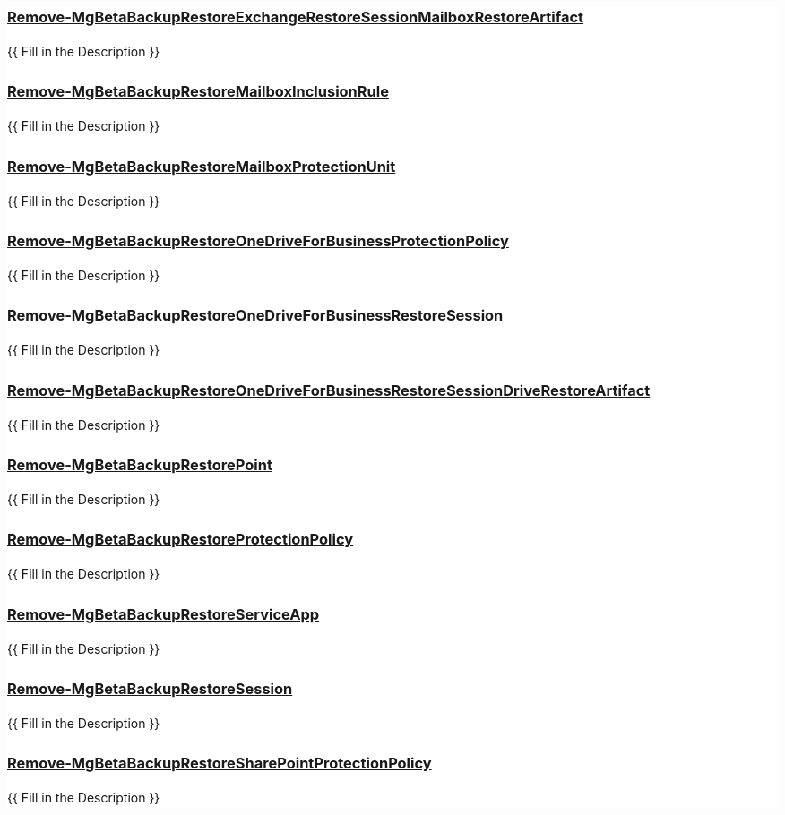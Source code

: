 ### [Remove-MgBetaBackupRestoreExchangeRestoreSessionMailboxRestoreArtifact](Remove-MgBetaBackupRestoreExchangeRestoreSessionMailboxRestoreArtifact.md)
{{ Fill in the Description }}

### [Remove-MgBetaBackupRestoreMailboxInclusionRule](Remove-MgBetaBackupRestoreMailboxInclusionRule.md)
{{ Fill in the Description }}

### [Remove-MgBetaBackupRestoreMailboxProtectionUnit](Remove-MgBetaBackupRestoreMailboxProtectionUnit.md)
{{ Fill in the Description }}

### [Remove-MgBetaBackupRestoreOneDriveForBusinessProtectionPolicy](Remove-MgBetaBackupRestoreOneDriveForBusinessProtectionPolicy.md)
{{ Fill in the Description }}

### [Remove-MgBetaBackupRestoreOneDriveForBusinessRestoreSession](Remove-MgBetaBackupRestoreOneDriveForBusinessRestoreSession.md)
{{ Fill in the Description }}

### [Remove-MgBetaBackupRestoreOneDriveForBusinessRestoreSessionDriveRestoreArtifact](Remove-MgBetaBackupRestoreOneDriveForBusinessRestoreSessionDriveRestoreArtifact.md)
{{ Fill in the Description }}

### [Remove-MgBetaBackupRestorePoint](Remove-MgBetaBackupRestorePoint.md)
{{ Fill in the Description }}

### [Remove-MgBetaBackupRestoreProtectionPolicy](Remove-MgBetaBackupRestoreProtectionPolicy.md)
{{ Fill in the Description }}

### [Remove-MgBetaBackupRestoreServiceApp](Remove-MgBetaBackupRestoreServiceApp.md)
{{ Fill in the Description }}

### [Remove-MgBetaBackupRestoreSession](Remove-MgBetaBackupRestoreSession.md)
{{ Fill in the Description }}

### [Remove-MgBetaBackupRestoreSharePointProtectionPolicy](Remove-MgBetaBackupRestoreSharePointProtectionPolicy.md)
{{ Fill in the Description }}
